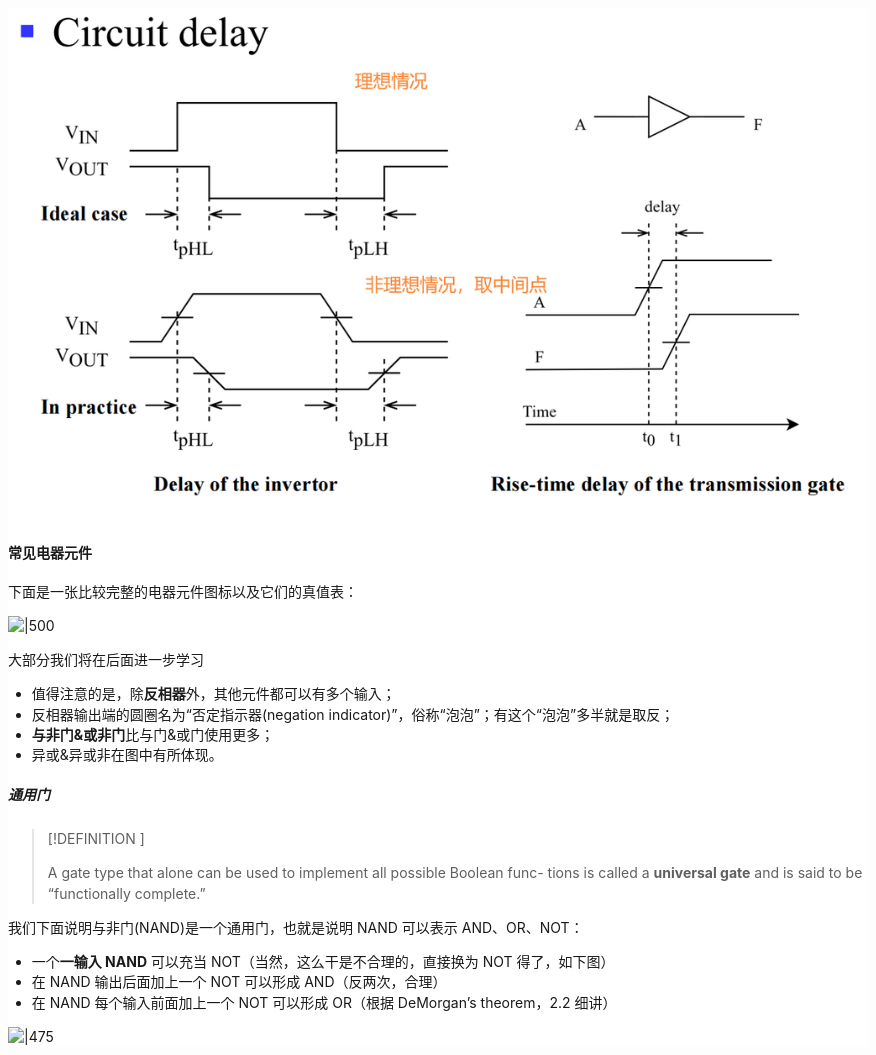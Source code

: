 ![|500](attachments/02-Integrated%20Circuit-2.png)
#### 常见电器元件
下面是一张比较完整的电器元件图标以及它们的真值表：

![|500](../attachments/02-组合逻辑电路-4.png)

大部分我们将在后面进一步学习
- 值得注意的是，除**反相器**外，其他元件都可以有多个输入；
- 反相器输出端的圆圈名为“否定指示器(negation indicator)”，俗称“泡泡”；有这个“泡泡”多半就是取反；
- **与非门&或非门**比与门&或门使用更多；
- 异或&异或非在图中有所体现。

##### 通用门

> [!DEFINITION ]
>
>  A gate type that alone can be used to implement all possible Boolean func- tions is called a **universal gate** and is said to be “functionally complete.”

我们下面说明与非门(NAND)是一个通用门，也就是说明 NAND 可以表示 AND、OR、NOT：
- 一个**一输入 NAND** 可以充当 NOT（当然，这么干是不合理的，直接换为 NOT 得了，如下图）
- 在 NAND 输出后面加上一个 NOT 可以形成 AND（反两次，合理）
- 在 NAND 每个输入前面加上一个 NOT 可以形成 OR（根据 DeMorgan’s theorem，2.2 细讲）

![|475](../attachments/02-组合逻辑电路-5.png)
